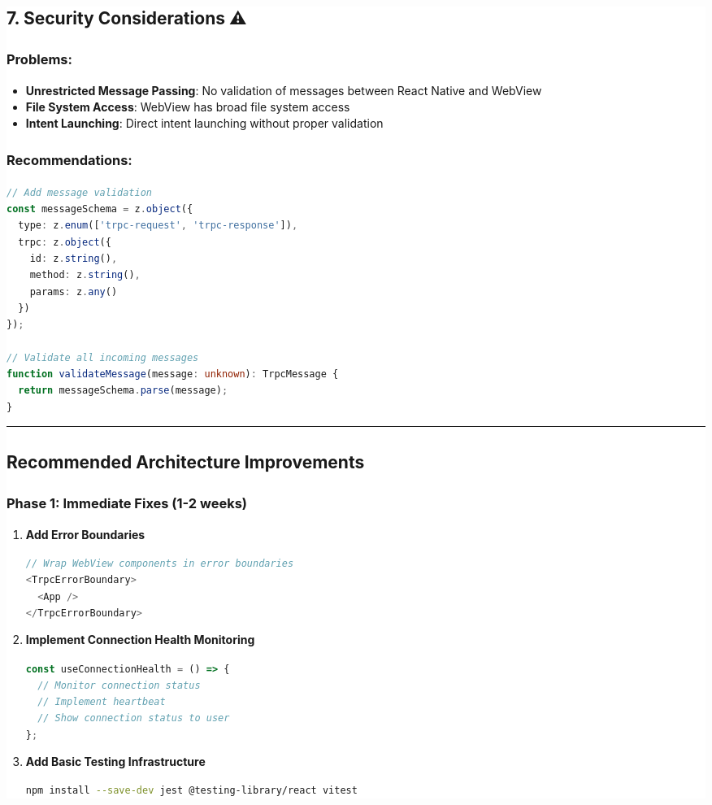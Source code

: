 ## 7. **Security Considerations** ⚠️

### Problems:
- **Unrestricted Message Passing**: No validation of messages between React Native and WebView
- **File System Access**: WebView has broad file system access
- **Intent Launching**: Direct intent launching without proper validation

### Recommendations:
```typescript
// Add message validation
const messageSchema = z.object({
  type: z.enum(['trpc-request', 'trpc-response']),
  trpc: z.object({
    id: z.string(),
    method: z.string(),
    params: z.any()
  })
});

// Validate all incoming messages
function validateMessage(message: unknown): TrpcMessage {
  return messageSchema.parse(message);
}
```

---

## Recommended Architecture Improvements

### Phase 1: Immediate Fixes (1-2 weeks)

1. **Add Error Boundaries**
   ```typescript
   // Wrap WebView components in error boundaries
   <TrpcErrorBoundary>
     <App />
   </TrpcErrorBoundary>
   ```

2. **Implement Connection Health Monitoring**
   ```typescript
   const useConnectionHealth = () => {
     // Monitor connection status
     // Implement heartbeat
     // Show connection status to user
   };
   ```

3. **Add Basic Testing Infrastructure**
   ```bash
   npm install --save-dev jest @testing-library/react vitest
   ```
